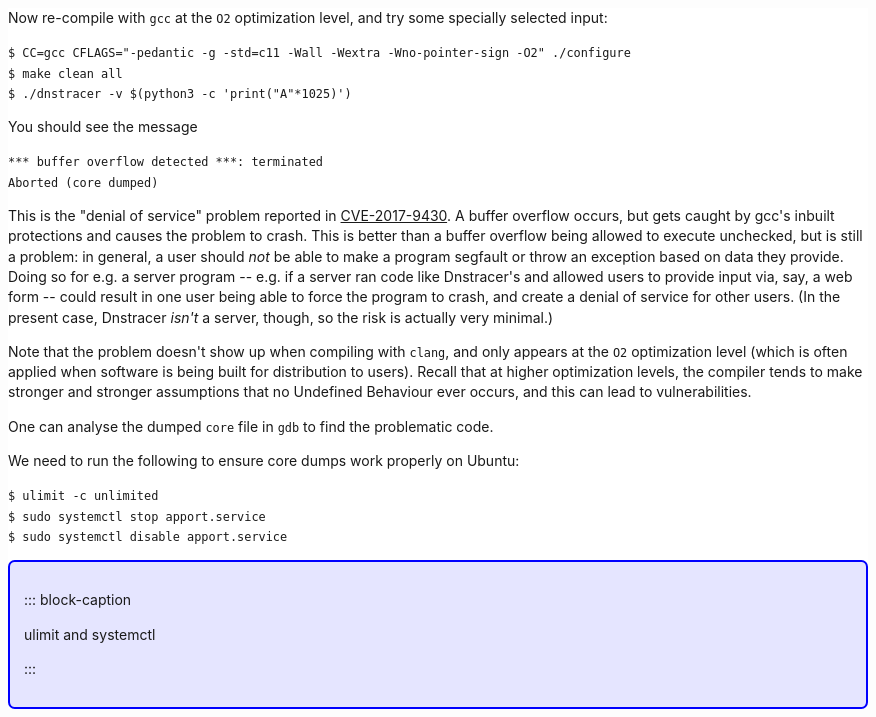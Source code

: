 Now re-compile with `gcc` at the `O2` optimization level, and try some
specially selected input:

```
$ CC=gcc CFLAGS="-pedantic -g -std=c11 -Wall -Wextra -Wno-pointer-sign -O2" ./configure
$ make clean all
$ ./dnstracer -v $(python3 -c 'print("A"*1025)')
```

You should see the message

```
*** buffer overflow detected ***: terminated
Aborted (core dumped)
```

This is the "denial of service" problem reported in
[CVE-2017-9430](https://cve.mitre.org/cgi-bin/cvename.cgi?name=CVE-2017-9430).
A buffer overflow occurs, but gets caught by gcc's inbuilt protections
and causes the problem to crash. This is better than a buffer overflow
being allowed to execute unchecked,
but is still a problem: in general, a user should *not* be able to make a program segfault or
throw an exception based on data they provide. Doing so for e.g. a
server program -- e.g. if a server ran code like Dnstracer's and
allowed users to provide input via, say, a web form --
could result in one user being able to force the program to crash, and
create a denial of service for other users. (In the present case,
Dnstracer *isn't* a server, though, so the risk is actually very
minimal.)

Note that the problem doesn't show up when compiling with `clang`, and
only appears at the `O2` optimization level (which is often applied when
software is being built for distribution to users). Recall that at
higher optimization levels, the compiler tends to make stronger and
stronger assumptions that no Undefined Behaviour ever occurs, and this
can lead to vulnerabilities.

One can analyse the dumped `core` file in `gdb` to find the problematic
code.

We need to run the following to ensure core dumps work properly
on Ubuntu:

```
$ ulimit -c unlimited
$ sudo systemctl stop apport.service
$ sudo systemctl disable apport.service
```

<div style="border: solid 2pt blue; background-color: hsla(241, 100%,50%, 0.1); padding: 1em; border-radius: 5pt; margin-top: 1em; margin-bottom: 1em">

::: block-caption

ulimit and systemctl

:::
